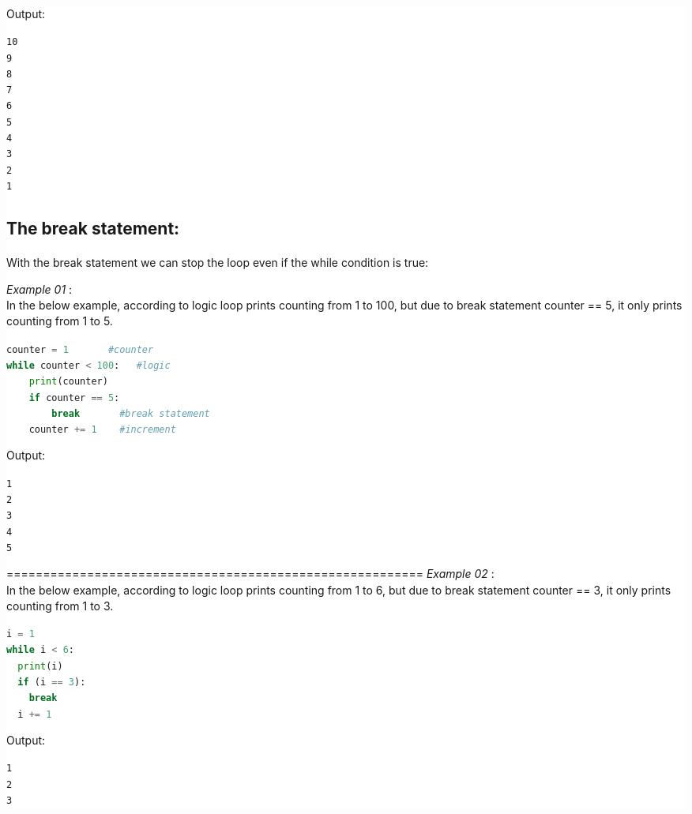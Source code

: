 Output:
```
10
9
8
7
6
5
4
3
2
1
```

## The break statement:
With the break statement we can stop the loop even if the while condition is true:

*Example 01* :\
In the below example, according to logic loop prints counting from 1 to 100, but due to break statement counter == 5, it only prints counting from 1 to 5.
```python
counter = 1       #counter
while counter < 100:   #logic
    print(counter)
    if counter == 5:
        break       #break statement
    counter += 1    #increment
```

Output:
```
1
2
3
4
5
```
=========================================================
*Example 02* :\
In the below example, according to logic loop prints counting from 1 to 6, but due to break statement counter == 3, it only prints counting from 1 to 3.
```python
i = 1
while i < 6:
  print(i)
  if (i == 3):
    break
  i += 1
```

Output:
```
1
2
3
```
